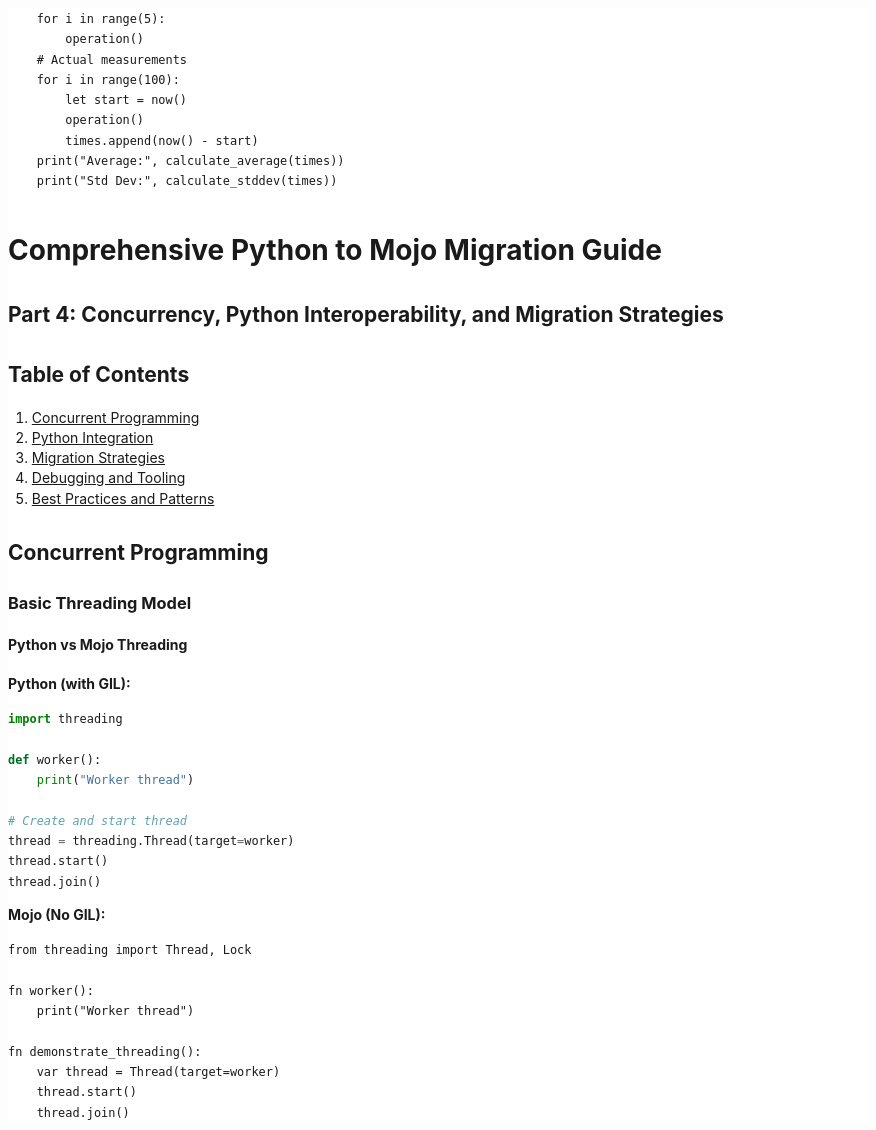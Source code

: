 ```mojo
    for i in range(5):
        operation()
    # Actual measurements
    for i in range(100):
        let start = now()
        operation()
        times.append(now() - start)
    print("Average:", calculate_average(times))
    print("Std Dev:", calculate_stddev(times))
```
# Comprehensive Python to Mojo Migration Guide
## Part 4: Concurrency, Python Interoperability, and Migration Strategies

## Table of Contents
1. [Concurrent Programming](#concurrent-programming)
2. [Python Integration](#python-integration)
3. [Migration Strategies](#migration-strategies)
4. [Debugging and Tooling](#debugging-and-tooling)
5. [Best Practices and Patterns](#best-practices-and-patterns)

## Concurrent Programming

### Basic Threading Model

#### Python vs Mojo Threading

**Python (with GIL):**
```python
import threading

def worker():
    print("Worker thread")

# Create and start thread
thread = threading.Thread(target=worker)
thread.start()
thread.join()
```

**Mojo (No GIL):**
```mojo
from threading import Thread, Lock

fn worker():
    print("Worker thread")

fn demonstrate_threading():
    var thread = Thread(target=worker)
    thread.start()
    thread.join()
```
